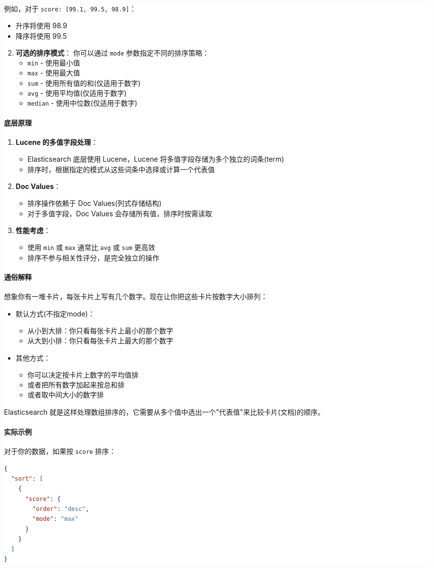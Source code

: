   例如，对于 `score: [99.1, 99.5, 98.9]`：
   - 升序将使用 98.9
   - 降序将使用 99.5

2. **可选的排序模式**：
   你可以通过 `mode` 参数指定不同的排序策略：
   - `min` - 使用最小值
   - `max` - 使用最大值
   - `sum` - 使用所有值的和(仅适用于数字)
   - `avg` - 使用平均值(仅适用于数字)
   - `median` - 使用中位数(仅适用于数字)

#### 底层原理

1. **Lucene 的多值字段处理**：
   - Elasticsearch 底层使用 Lucene，Lucene 将多值字段存储为多个独立的词条(term)
   - 排序时，根据指定的模式从这些词条中选择或计算一个代表值

2. **Doc Values**：
   - 排序操作依赖于 Doc Values(列式存储结构)
   - 对于多值字段，Doc Values 会存储所有值，排序时按需读取

3. **性能考虑**：
   - 使用 `min` 或 `max` 通常比 `avg` 或 `sum` 更高效
   - 排序不参与相关性评分，是完全独立的操作

#### 通俗解释

想象你有一堆卡片，每张卡片上写有几个数字。现在让你把这些卡片按数字大小排列：

- 默认方式(不指定mode)：
  - 从小到大排：你只看每张卡片上最小的那个数字
  - 从大到小排：你只看每张卡片上最大的那个数字

- 其他方式：
  - 你可以决定按卡片上数字的平均值排
  - 或者把所有数字加起来按总和排
  - 或者取中间大小的数字排

Elasticsearch 就是这样处理数组排序的，它需要从多个值中选出一个"代表值"来比较卡片(文档)的顺序。

#### 实际示例

对于你的数据，如果按 `score` 排序：

```json
{
  "sort": [
    {
      "score": {
        "order": "desc",
        "mode": "max" 
      }
    }
  ]
}
```
